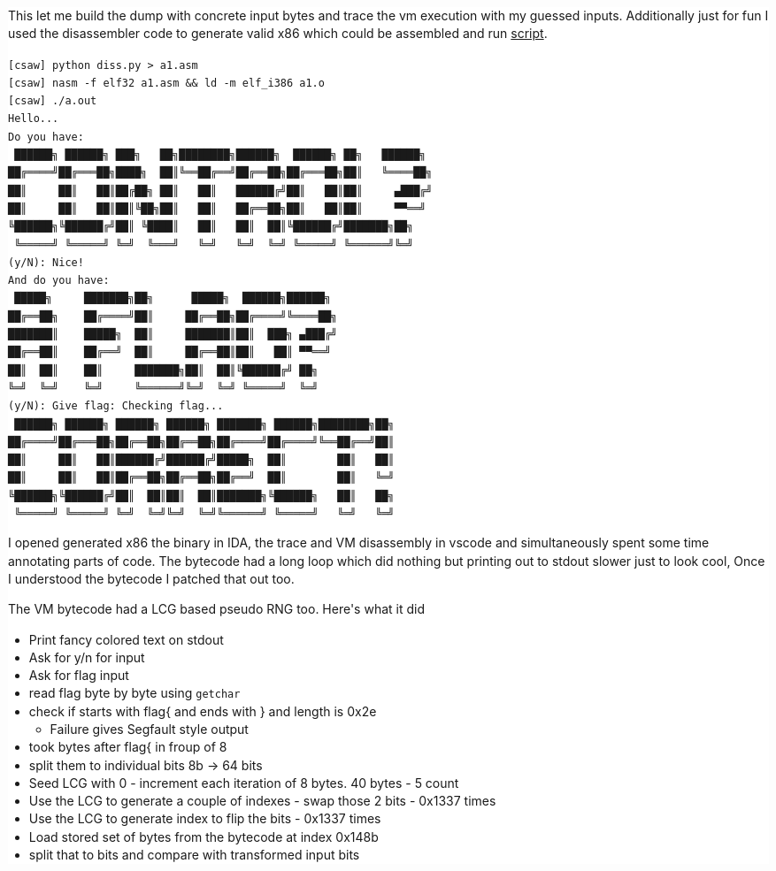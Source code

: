 This let me build the dump with concrete input bytes and trace the vm execution with my guessed inputs. Additionally just for fun I used the disassembler code to generate valid x86 which could be assembled and run [script](diss.py).

```
[csaw] python diss.py > a1.asm
[csaw] nasm -f elf32 a1.asm && ld -m elf_i386 a1.o
[csaw] ./a.out
Hello...
Do you have:
 ██████╗ ██████╗ ███╗   ██╗████████╗██████╗  ██████╗ ██╗   ██████╗
██╔════╝██╔═══██╗████╗  ██║╚══██╔══╝██╔══██╗██╔═══██╗██║   ╚════██╗
██║     ██║   ██║██╔██╗ ██║   ██║   ██████╔╝██║   ██║██║     ▄███╔╝
██║     ██║   ██║██║╚██╗██║   ██║   ██╔══██╗██║   ██║██║     ▀▀══╝
╚██████╗╚██████╔╝██║ ╚████║   ██║   ██║  ██║╚██████╔╝███████╗██╗
 ╚═════╝ ╚═════╝ ╚═╝  ╚═══╝   ╚═╝   ╚═╝  ╚═╝ ╚═════╝ ╚══════╝╚═╝
(y/N): Nice!
And do you have:
 █████╗     ███████╗██╗      █████╗  ██████╗██████╗
██╔══██╗    ██╔════╝██║     ██╔══██╗██╔════╝╚════██╗
███████║    █████╗  ██║     ███████║██║  ███╗ ▄███╔╝
██╔══██║    ██╔══╝  ██║     ██╔══██║██║   ██║ ▀▀══╝
██║  ██║    ██║     ███████╗██║  ██║╚██████╔╝ ██╗
╚═╝  ╚═╝    ╚═╝     ╚══════╝╚═╝  ╚═╝ ╚═════╝  ╚═╝
(y/N): Give flag: Checking flag...
 ██████╗ ██████╗ ██████╗ ██████╗ ███████╗ ██████╗████████╗██╗
██╔════╝██╔═══██╗██╔══██╗██╔══██╗██╔════╝██╔════╝╚══██╔══╝██║
██║     ██║   ██║██████╔╝██████╔╝█████╗  ██║        ██║   ██║
██║     ██║   ██║██╔══██╗██╔══██╗██╔══╝  ██║        ██║   ╚═╝
╚██████╗╚██████╔╝██║  ██║██║  ██║███████╗╚██████╗   ██║   ██╗
 ╚═════╝ ╚═════╝ ╚═╝  ╚═╝╚═╝  ╚═╝╚══════╝ ╚═════╝   ╚═╝   ╚═╝
```

I opened generated x86 the binary in IDA, the trace and VM disassembly in vscode and simultaneously spent some time annotating parts of code.
The bytecode had a long loop which did nothing but printing out to stdout slower just to look cool, Once I understood the bytecode I patched that out too.

The VM bytecode had a LCG based pseudo RNG too. Here's what it did

+ Print fancy colored text on stdout
+ Ask for y/n for input
+ Ask for flag input
+ read flag byte by byte using `getchar`
+ check if starts with flag{ and ends with } and length is 0x2e
    + Failure gives Segfault style output
+ took bytes after flag{ in froup of 8
+ split them to individual bits 8b -> 64 bits
+ Seed LCG with 0 - increment each iteration of 8 bytes. 40 bytes - 5 count
+ Use the LCG to generate a couple of indexes - swap those 2 bits - 0x1337 times
+ Use the LCG to generate index to flip the bits - 0x1337 times
+ Load stored set of bytes from the bytecode at index 0x148b
+ split that to bits and compare with transformed input bits
